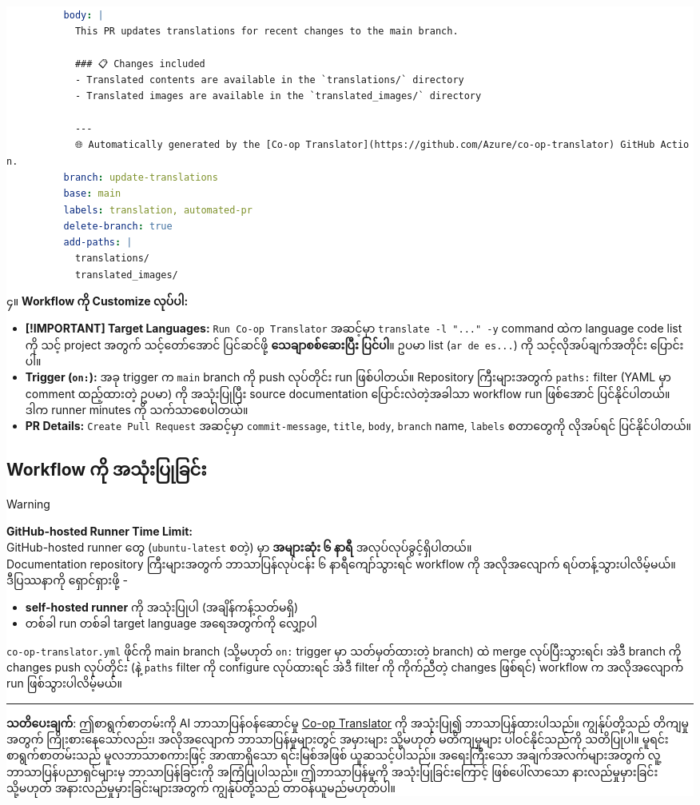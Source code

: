 ```yaml
          body: |
            This PR updates translations for recent changes to the main branch.

            ### 📋 Changes included
            - Translated contents are available in the `translations/` directory
            - Translated images are available in the `translated_images/` directory

            ---
            🌐 Automatically generated by the [Co-op Translator](https://github.com/Azure/co-op-translator) GitHub Action.
          branch: update-translations
          base: main
          labels: translation, automated-pr
          delete-branch: true
          add-paths: |
            translations/
            translated_images/
```
၄။  **Workflow ကို Customize လုပ်ပါ:**
  - **[!IMPORTANT] Target Languages:** `Run Co-op Translator` အဆင့်မှာ `translate -l "..." -y` command ထဲက language code list ကို သင့် project အတွက် သင့်တော်အောင် ပြင်ဆင်ဖို့ **သေချာစစ်ဆေးပြီး ပြင်ပါ**။ ဥပမာ list (`ar de es...`) ကို သင့်လိုအပ်ချက်အတိုင်း ပြောင်းပါ။
  - **Trigger (`on:`):** အခု trigger က `main` branch ကို push လုပ်တိုင်း run ဖြစ်ပါတယ်။ Repository ကြီးများအတွက် `paths:` filter (YAML မှာ comment ထည့်ထားတဲ့ ဥပမာ) ကို အသုံးပြုပြီး source documentation ပြောင်းလဲတဲ့အခါသာ workflow run ဖြစ်အောင် ပြင်နိုင်ပါတယ်။ ဒါက runner minutes ကို သက်သာစေပါတယ်။
  - **PR Details:** `Create Pull Request` အဆင့်မှာ `commit-message`, `title`, `body`, `branch` name, `labels` စတာတွေကို လိုအပ်ရင် ပြင်နိုင်ပါတယ်။

## Workflow ကို အသုံးပြုခြင်း

> [!WARNING]  
> **GitHub-hosted Runner Time Limit:**  
> GitHub-hosted runner တွေ (`ubuntu-latest` စတဲ့) မှာ **အများဆုံး ၆ နာရီ** အလုပ်လုပ်ခွင့်ရှိပါတယ်။  
> Documentation repository ကြီးများအတွက် ဘာသာပြန်လုပ်ငန်း ၆ နာရီကျော်သွားရင် workflow ကို အလိုအလျောက် ရပ်တန့်သွားပါလိမ့်မယ်။  
> ဒီပြဿနာကို ရှောင်ရှားဖို့ -  
> - **self-hosted runner** ကို အသုံးပြုပါ (အချိန်ကန့်သတ်မရှိ)  
> - တစ်ခါ run တစ်ခါ target language အရေအတွက်ကို လျှော့ပါ

`co-op-translator.yml` ဖိုင်ကို main branch (သို့မဟုတ် `on:` trigger မှာ သတ်မှတ်ထားတဲ့ branch) ထဲ merge လုပ်ပြီးသွားရင်၊ အဲဒီ branch ကို changes push လုပ်တိုင်း (နဲ့ `paths` filter ကို configure လုပ်ထားရင် အဲဒီ filter ကို ကိုက်ညီတဲ့ changes ဖြစ်ရင်) workflow က အလိုအလျောက် run ဖြစ်သွားပါလိမ့်မယ်။

---

**သတိပေးချက်**:
ဤစာရွက်စာတမ်းကို AI ဘာသာပြန်ဝန်ဆောင်မှု [Co-op Translator](https://github.com/Azure/co-op-translator) ကို အသုံးပြု၍ ဘာသာပြန်ထားပါသည်။ ကျွန်ုပ်တို့သည် တိကျမှုအတွက် ကြိုးစားနေသော်လည်း၊ အလိုအလျောက် ဘာသာပြန်မှုများတွင် အမှားများ သို့မဟုတ် မတိကျမှုများ ပါဝင်နိုင်သည်ကို သတိပြုပါ။ မူရင်းစာရွက်စာတမ်းသည် မူလဘာသာစကားဖြင့် အာဏာရှိသော ရင်းမြစ်အဖြစ် ယူဆသင့်ပါသည်။ အရေးကြီးသော အချက်အလက်များအတွက် လူ့ဘာသာပြန်ပညာရှင်များမှ ဘာသာပြန်ခြင်းကို အကြံပြုပါသည်။ ဤဘာသာပြန်မှုကို အသုံးပြုခြင်းကြောင့် ဖြစ်ပေါ်လာသော နားလည်မှုမှားခြင်း သို့မဟုတ် အနားလည်မှုမှားခြင်းများအတွက် ကျွန်ုပ်တို့သည် တာဝန်ယူမည်မဟုတ်ပါ။
